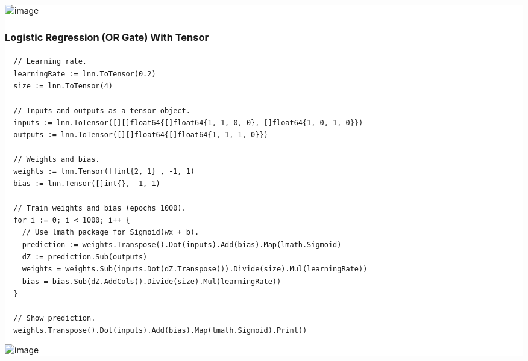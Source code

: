![image](https://raw.githubusercontent.com/lovesaroha/gimages/main/62.png)

### Logistic Regression (OR Gate)  With Tensor
```Golang 
  // Learning rate.
  learningRate := lnn.ToTensor(0.2)
  size := lnn.ToTensor(4)
  
  // Inputs and outputs as a tensor object.
  inputs := lnn.ToTensor([][]float64{[]float64{1, 1, 0, 0}, []float64{1, 0, 1, 0}})
  outputs := lnn.ToTensor([][]float64{[]float64{1, 1, 1, 0}}) 

  // Weights and bias.
  weights := lnn.Tensor([]int{2, 1} , -1, 1)
  bias := lnn.Tensor([]int{}, -1, 1)

  // Train weights and bias (epochs 1000).
  for i := 0; i < 1000; i++ {
    // Use lmath package for Sigmoid(wx + b).
    prediction := weights.Transpose().Dot(inputs).Add(bias).Map(lmath.Sigmoid)
    dZ := prediction.Sub(outputs)
    weights = weights.Sub(inputs.Dot(dZ.Transpose()).Divide(size).Mul(learningRate))
    bias = bias.Sub(dZ.AddCols().Divide(size).Mul(learningRate))
  }

  // Show prediction.
  weights.Transpose().Dot(inputs).Add(bias).Map(lmath.Sigmoid).Print()

```
![image](https://raw.githubusercontent.com/lovesaroha/gimages/main/63.png)